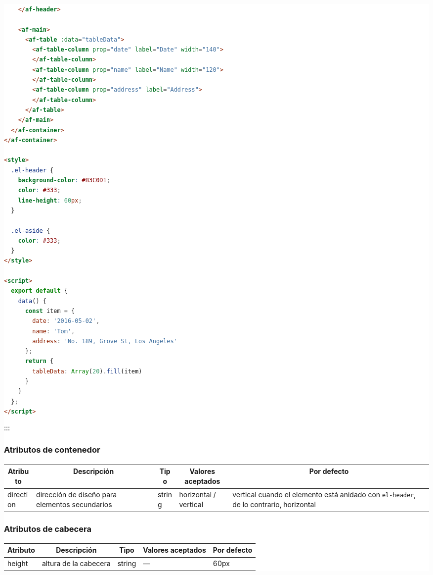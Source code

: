 ```html
    </af-header>
    
    <af-main>
      <af-table :data="tableData">
        <af-table-column prop="date" label="Date" width="140">
        </af-table-column>
        <af-table-column prop="name" label="Name" width="120">
        </af-table-column>
        <af-table-column prop="address" label="Address">
        </af-table-column>
      </af-table>
    </af-main>
  </af-container>
</af-container>

<style>
  .el-header {
    background-color: #B3C0D1;
    color: #333;
    line-height: 60px;
  }
  
  .el-aside {
    color: #333;
  }
</style>

<script>
  export default {
    data() {
      const item = {
        date: '2016-05-02',
        name: 'Tom',
        address: 'No. 189, Grove St, Los Angeles'
      };
      return {
        tableData: Array(20).fill(item)
      }
    }
  };
</script>
```
:::

### Atributos de contenedor
| Atributo  | Descripción                              | Tipo   | Valores aceptados     | Por defecto                              |
| --------- | ---------------------------------------- | ------ | --------------------- | ---------------------------------------- |
| direction | dirección de diseño para elementos secundarios | string | horizontal / vertical | vertical cuando el elemento está anidado con `el-header`, de lo contrario, horizontal |

### Atributos de cabecera
| Atributo | Descripción           | Tipo   | Valores aceptados | Por defecto |
| -------- | --------------------- | ------ | ----------------- | ----------- |
| height   | altura de la cabecera | string | —                 | 60px        |
